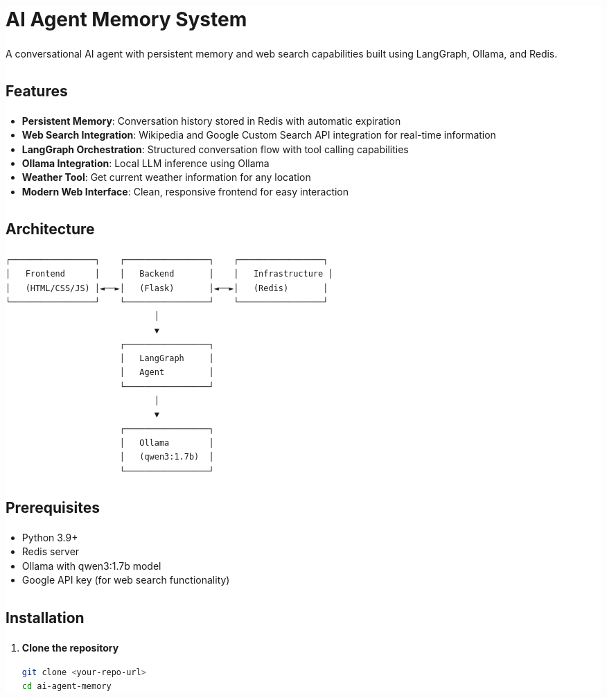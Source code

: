 # AI Agent Memory System

A conversational AI agent with persistent memory and web search capabilities built using LangGraph, Ollama, and Redis.

## Features

- **Persistent Memory**: Conversation history stored in Redis with automatic expiration
- **Web Search Integration**: Wikipedia and Google Custom Search API integration for real-time information
- **LangGraph Orchestration**: Structured conversation flow with tool calling capabilities
- **Ollama Integration**: Local LLM inference using Ollama
- **Weather Tool**: Get current weather information for any location
- **Modern Web Interface**: Clean, responsive frontend for easy interaction

## Architecture

```
┌─────────────────┐    ┌─────────────────┐    ┌─────────────────┐
│   Frontend      │    │   Backend       │    │   Infrastructure │
│   (HTML/CSS/JS) │◄──►│   (Flask)       │◄──►│   (Redis)       │
└─────────────────┘    └─────────────────┘    └─────────────────┘
                              │
                              ▼
                       ┌─────────────────┐
                       │   LangGraph     │
                       │   Agent         │
                       └─────────────────┘
                              │
                              ▼
                       ┌─────────────────┐
                       │   Ollama        │
                       │   (qwen3:1.7b)  │
                       └─────────────────┘
```

## Prerequisites

- Python 3.9+
- Redis server
- Ollama with qwen3:1.7b model
- Google API key (for web search functionality)

## Installation

1. **Clone the repository**
   ```bash
   git clone <your-repo-url>
   cd ai-agent-memory
   ```
